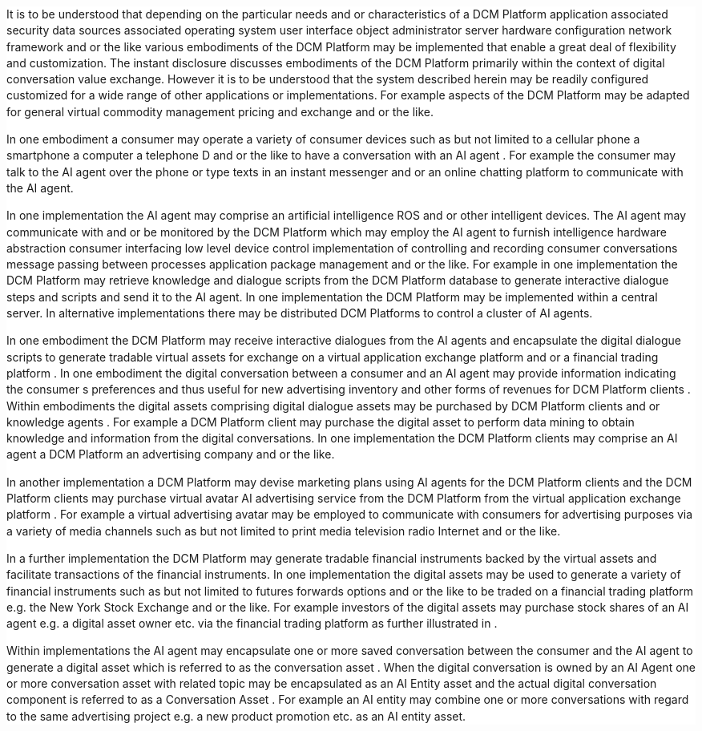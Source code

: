 It is to be understood that depending on the particular needs and or characteristics of a DCM Platform application associated security data sources associated operating system user interface object administrator server hardware configuration network framework and or the like various embodiments of the DCM Platform may be implemented that enable a great deal of flexibility and customization. The instant disclosure discusses embodiments of the DCM Platform primarily within the context of digital conversation value exchange. However it is to be understood that the system described herein may be readily configured customized for a wide range of other applications or implementations. For example aspects of the DCM Platform may be adapted for general virtual commodity management pricing and exchange and or the like.

In one embodiment a consumer may operate a variety of consumer devices such as but not limited to a cellular phone a smartphone a computer a telephone D and or the like to have a conversation with an AI agent . For example the consumer may talk to the AI agent over the phone or type texts in an instant messenger and or an online chatting platform to communicate with the AI agent.

In one implementation the AI agent may comprise an artificial intelligence ROS and or other intelligent devices. The AI agent may communicate with and or be monitored by the DCM Platform which may employ the AI agent to furnish intelligence hardware abstraction consumer interfacing low level device control implementation of controlling and recording consumer conversations message passing between processes application package management and or the like. For example in one implementation the DCM Platform may retrieve knowledge and dialogue scripts from the DCM Platform database to generate interactive dialogue steps and scripts and send it to the AI agent. In one implementation the DCM Platform may be implemented within a central server. In alternative implementations there may be distributed DCM Platforms to control a cluster of AI agents.

In one embodiment the DCM Platform may receive interactive dialogues from the AI agents and encapsulate the digital dialogue scripts to generate tradable virtual assets for exchange on a virtual application exchange platform and or a financial trading platform . In one embodiment the digital conversation between a consumer and an AI agent may provide information indicating the consumer s preferences and thus useful for new advertising inventory and other forms of revenues for DCM Platform clients . Within embodiments the digital assets comprising digital dialogue assets may be purchased by DCM Platform clients and or knowledge agents . For example a DCM Platform client may purchase the digital asset to perform data mining to obtain knowledge and information from the digital conversations. In one implementation the DCM Platform clients may comprise an AI agent a DCM Platform an advertising company and or the like.

In another implementation a DCM Platform may devise marketing plans using AI agents for the DCM Platform clients and the DCM Platform clients may purchase virtual avatar AI advertising service from the DCM Platform from the virtual application exchange platform . For example a virtual advertising avatar may be employed to communicate with consumers for advertising purposes via a variety of media channels such as but not limited to print media television radio Internet and or the like.

In a further implementation the DCM Platform may generate tradable financial instruments backed by the virtual assets and facilitate transactions of the financial instruments. In one implementation the digital assets may be used to generate a variety of financial instruments such as but not limited to futures forwards options and or the like to be traded on a financial trading platform e.g. the New York Stock Exchange and or the like. For example investors of the digital assets may purchase stock shares of an AI agent e.g. a digital asset owner etc. via the financial trading platform as further illustrated in .

Within implementations the AI agent may encapsulate one or more saved conversation between the consumer and the AI agent to generate a digital asset which is referred to as the conversation asset . When the digital conversation is owned by an AI Agent one or more conversation asset with related topic may be encapsulated as an AI Entity asset and the actual digital conversation component is referred to as a Conversation Asset . For example an AI entity may combine one or more conversations with regard to the same advertising project e.g. a new product promotion etc. as an AI entity asset.
